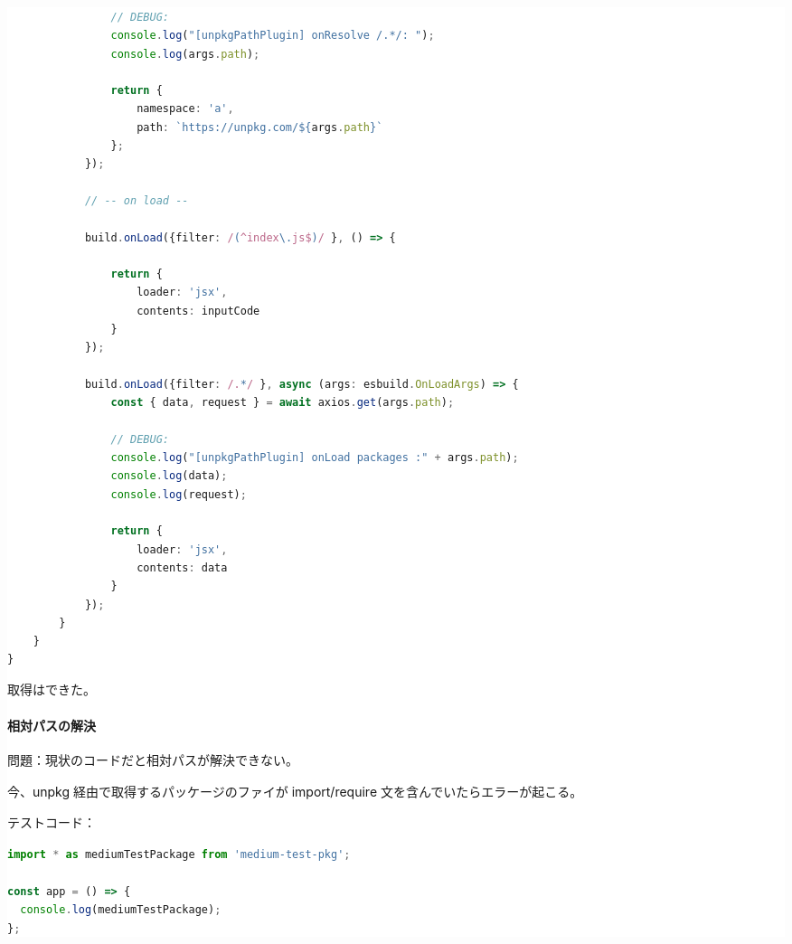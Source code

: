 ```TypeScript
                // DEBUG:
                console.log("[unpkgPathPlugin] onResolve /.*/: ");
                console.log(args.path);

                return {
                    namespace: 'a',
                    path: `https://unpkg.com/${args.path}`
                };
            });

            // -- on load --

            build.onLoad({filter: /(^index\.js$)/ }, () => {

                return {
                    loader: 'jsx',
                    contents: inputCode
                }
            });

            build.onLoad({filter: /.*/ }, async (args: esbuild.OnLoadArgs) => {
                const { data, request } = await axios.get(args.path);

                // DEBUG:
                console.log("[unpkgPathPlugin] onLoad packages :" + args.path);
                console.log(data);
                console.log(request);

                return {
                    loader: 'jsx',
                    contents: data
                }
            });
        }
    }
}
```

取得はできた。

#### 相対パスの解決

問題：現状のコードだと相対パスが解決できない。

今、unpkg 経由で取得するパッケージのファイが import/require 文を含んでいたらエラーが起こる。

テストコード：

```JavaScript
import * as mediumTestPackage from 'medium-test-pkg';

const app = () => {
  console.log(mediumTestPackage);
};
```
